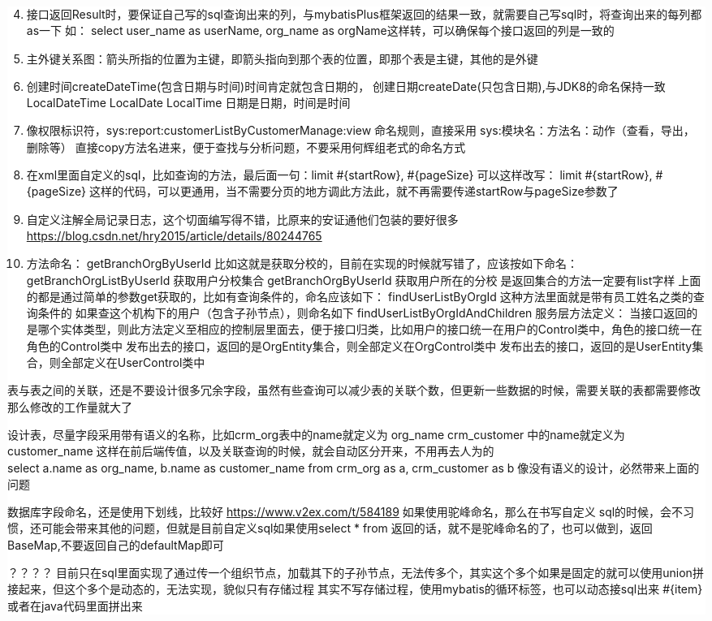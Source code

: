 4. 接口返回Result时，要保证自己写的sql查询出来的列，与mybatisPlus框架返回的结果一致，就需要自己写sql时，将查询出来的每列都 as一下
	如：  select user_name as userName, org_name as orgName这样转，可以确保每个接口返回的列是一致的
	
5. 主外键关系图：箭头所指的位置为主键，即箭头指向到那个表的位置，即那个表是主键，其他的是外键

6. 创建时间createDateTime(包含日期与时间)时间肯定就包含日期的，  创建日期createDate(只包含日期),与JDK8的命名保持一致
	LocalDateTime  LocalDate   LocalTime  日期是日期，时间是时间

7.  像权限标识符，sys:report:customerListByCustomerManage:view
	命名规则，直接采用  sys:模块名：方法名：动作（查看，导出，删除等）  直接copy方法名进来，便于查找与分析问题，不要采用何辉组老式的命名方式
	
8. 在xml里面自定义的sql，比如查询的方法，最后面一句：limit #{startRow}, #{pageSize}
	可以这样改写：
	<if test="startRow !=null">
		limit #{startRow}, #{pageSize}
	</if>
	这样的代码，可以更通用，当不需要分页的地方调此方法此，就不再需要传递startRow与pageSize参数了

9. 自定义注解全局记录日志，这个切面编写得不错，比原来的安证通他们包装的要好很多
	https://blog.csdn.net/hry2015/article/details/80244765

10. 方法命名：
	getBranchOrgByUserId  比如这就是获取分校的，目前在实现的时候就写错了，应该按如下命名：
	getBranchOrgListByUserId 获取用户分校集合   getBranchOrgByUserId 获取用户所在的分校
	是返回集合的方法一定要有list字样
	上面的都是通过简单的参数get获取的，比如有查询条件的，命名应该如下：
	findUserListByOrgId 这种方法里面就是带有员工姓名之类的查询条件的
	如果查这个机构下的用户（包含子孙节点），则命名如下
	findUserListByOrgIdAndChildren
服务层方法定义：
当接口返回的是哪个实体类型，则此方法定义至相应的控制层里面去，便于接口归类，比如用户的接口统一在用户的Control类中，角色的接口统一在角色的Control类中
发布出去的接口，返回的是OrgEntity集合，则全部定义在OrgControl类中
发布出去的接口，返回的是UserEntity集合，则全部定义在UserControl类中

表与表之间的关联，还是不要设计很多冗余字段，虽然有些查询可以减少表的关联个数，但更新一些数据的时候，需要关联的表都需要修改
那么修改的工作量就大了

设计表，尽量字段采用带有语义的名称，比如crm_org表中的name就定义为 org_name
crm_customer 中的name就定义为customer_name
这样在前后端传值，以及关联查询的时候，就会自动区分开来，不用再去人为的  
select a.name as org_name, b.name as customer_name from crm_org as a, crm_customer as b
像没有语义的设计，必然带来上面的问题

数据库字段命名，还是使用下划线，比较好
https://www.v2ex.com/t/584189
如果使用驼峰命名，那么在书写自定义 sql的时候，会不习惯，还可能会带来其他的问题，但就是目前自定义sql如果使用select * from 返回的话，就不是驼峰命名的了，也可以做到，返回BaseMap,不要返回自己的defaultMap即可


？？？？  目前只在sql里面实现了通过传一个组织节点，加载其下的子孙节点，无法传多个，其实这个多个如果是固定的就可以使用union拼接起来，但这个多个是动态的，无法实现，貌似只有存储过程
其实不写存储过程，使用mybatis的循环标签，也可以动态接sql出来
 <foreach item="item" index="index" collection="list" 
                    open="(" separator="," close=")">
                   #{item}
            </foreach>
            或者在java代码里面拼出来
